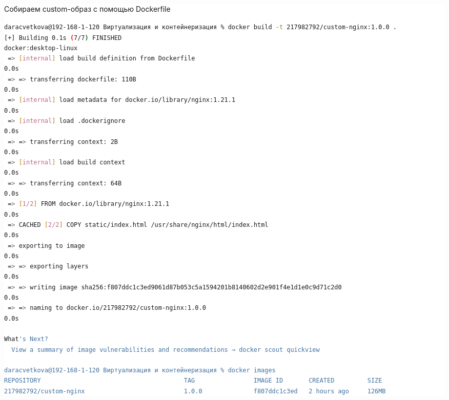 Собираем custom-образ с помощью Dockerfile
```bash
daracvetkova@192-168-1-120 Виртуализация и контейнеризация % docker build -t 217982792/custom-nginx:1.0.0 .
[+] Building 0.1s (7/7) FINISHED                                                                                                                                                                                      docker:desktop-linux
 => [internal] load build definition from Dockerfile                                                                                                                                                                                  0.0s
 => => transferring dockerfile: 110B                                                                                                                                                                                                  0.0s
 => [internal] load metadata for docker.io/library/nginx:1.21.1                                                                                                                                                                       0.0s
 => [internal] load .dockerignore                                                                                                                                                                                                     0.0s
 => => transferring context: 2B                                                                                                                                                                                                       0.0s
 => [internal] load build context                                                                                                                                                                                                     0.0s
 => => transferring context: 64B                                                                                                                                                                                                      0.0s
 => [1/2] FROM docker.io/library/nginx:1.21.1                                                                                                                                                                                         0.0s
 => CACHED [2/2] COPY static/index.html /usr/share/nginx/html/index.html                                                                                                                                                              0.0s
 => exporting to image                                                                                                                                                                                                                0.0s
 => => exporting layers                                                                                                                                                                                                               0.0s
 => => writing image sha256:f807ddc1c3ed9061d87b053c5a1594201b8140602d2e901f4e1d1e0c9d71c2d0                                                                                                                                          0.0s
 => => naming to docker.io/217982792/custom-nginx:1.0.0                                                                                                                                                                               0.0s

What's Next?
  View a summary of image vulnerabilities and recommendations → docker scout quickview

daracvetkova@192-168-1-120 Виртуализация и контейнеризация % docker images
REPOSITORY                                       TAG                IMAGE ID       CREATED         SIZE
217982792/custom-nginx                           1.0.0              f807ddc1c3ed   2 hours ago     126MB
```
